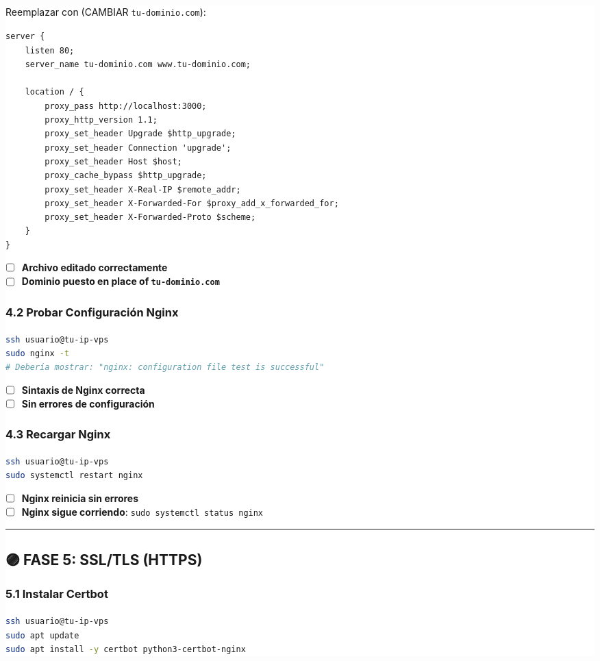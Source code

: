 Reemplazar con (CAMBIAR `tu-dominio.com`):
```nginx
server {
    listen 80;
    server_name tu-dominio.com www.tu-dominio.com;

    location / {
        proxy_pass http://localhost:3000;
        proxy_http_version 1.1;
        proxy_set_header Upgrade $http_upgrade;
        proxy_set_header Connection 'upgrade';
        proxy_set_header Host $host;
        proxy_cache_bypass $http_upgrade;
        proxy_set_header X-Real-IP $remote_addr;
        proxy_set_header X-Forwarded-For $proxy_add_x_forwarded_for;
        proxy_set_header X-Forwarded-Proto $scheme;
    }
}
```

- [ ] **Archivo editado correctamente**
- [ ] **Dominio puesto en place of `tu-dominio.com`**

### 4.2 Probar Configuración Nginx

```bash
ssh usuario@tu-ip-vps
sudo nginx -t
# Debería mostrar: "nginx: configuration file test is successful"
```

- [ ] **Sintaxis de Nginx correcta**
- [ ] **Sin errores de configuración**

### 4.3 Recargar Nginx

```bash
ssh usuario@tu-ip-vps
sudo systemctl restart nginx
```

- [ ] **Nginx reinicia sin errores**
- [ ] **Nginx sigue corriendo**: `sudo systemctl status nginx`

---

## 🟣 FASE 5: SSL/TLS (HTTPS)

### 5.1 Instalar Certbot

```bash
ssh usuario@tu-ip-vps
sudo apt update
sudo apt install -y certbot python3-certbot-nginx
```
